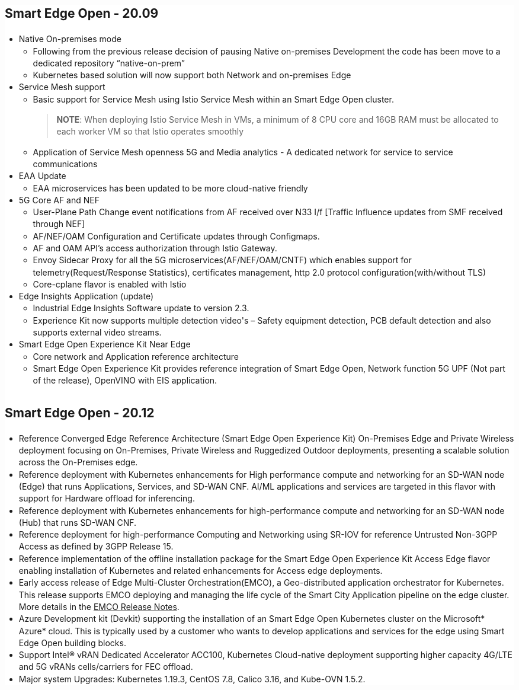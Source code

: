 ## Smart Edge Open - 20.09
- Native On-premises mode
  - Following from the previous release decision of pausing Native on-premises Development the code has been move to a dedicated repository “native-on-prem”
  - Kubernetes based solution will now support both Network and on-premises Edge
- Service Mesh support
  - Basic support for Service Mesh using Istio Service Mesh within an Smart Edge Open cluster.
    > **NOTE**: When deploying Istio Service Mesh in VMs, a minimum of 8 CPU core and 16GB RAM must be allocated to each worker VM so that Istio operates smoothly
  - Application of Service Mesh openness 5G and Media analytics - A dedicated network for service to service communications
- EAA Update 
  - EAA microservices has been updated to be more cloud-native friendly
- 5G Core AF and NEF
  - User-Plane Path Change event notifications from AF received over N33 I/f [Traffic Influence updates from SMF received through NEF]
  - AF/NEF/OAM Configuration and Certificate updates through Configmaps.
  - AF and OAM API’s access authorization through Istio Gateway.
  - Envoy Sidecar Proxy for all the 5G microservices(AF/NEF/OAM/CNTF) which enables support for telemetry(Request/Response Statistics), certificates management, http 2.0 protocol configuration(with/without TLS)
  - Core-cplane flavor is enabled with Istio
- Edge Insights Application (update)
  - Industrial Edge Insights Software update to version 2.3.
  - Experience Kit now supports multiple detection video's – Safety equipment detection, PCB default detection and also supports external video streams. 
- Smart Edge Open Experience Kit Near Edge 
  - Core network and Application reference architecture
  - Smart Edge Open Experience Kit provides reference integration of Smart Edge Open, Network function 5G UPF (Not part of the release), OpenVINO with EIS application.  

## Smart Edge Open - 20.12
- Reference Converged Edge Reference Architecture (Smart Edge Open Experience Kit) On-Premises Edge and Private Wireless deployment focusing on On-Premises, Private Wireless and Ruggedized Outdoor deployments, presenting a scalable solution across the On-Premises edge.
- Reference deployment with Kubernetes enhancements for High performance compute and networking for an SD-WAN node (Edge) that runs Applications, Services, and SD-WAN CNF. AI/ML applications and services are targeted in this flavor with support for Hardware offload for inferencing.
- Reference deployment with Kubernetes enhancements for high-performance compute and networking for an SD-WAN node (Hub) that runs SD-WAN CNF.
- Reference deployment for high-performance Computing and Networking using SR-IOV for reference Untrusted Non-3GPP Access as defined by 3GPP Release 15.
- Reference implementation of the offline installation package for the Smart Edge Open Experience Kit Access Edge flavor enabling installation of Kubernetes and related enhancements for Access edge deployments.
- Early access release of Edge Multi-Cluster Orchestration(EMCO), a Geo-distributed application orchestrator for Kubernetes. This release supports EMCO deploying and managing the life cycle of the Smart City Application pipeline on the edge cluster. More details in the [EMCO Release Notes](https://github.com/smart-edge-open/EMCO/blob/main/ReleaseNotes.md).
- Azure Development kit (Devkit) supporting the installation of an Smart Edge Open Kubernetes cluster on the Microsoft* Azure* cloud. This is typically used by a customer who wants to develop applications and services for the edge using Smart Edge Open building blocks.
- Support Intel® vRAN Dedicated Accelerator ACC100, Kubernetes Cloud-native deployment supporting higher capacity 4G/LTE and 5G vRANs cells/carriers for FEC offload. 
- Major system Upgrades: Kubernetes 1.19.3, CentOS 7.8, Calico 3.16, and Kube-OVN 1.5.2.
